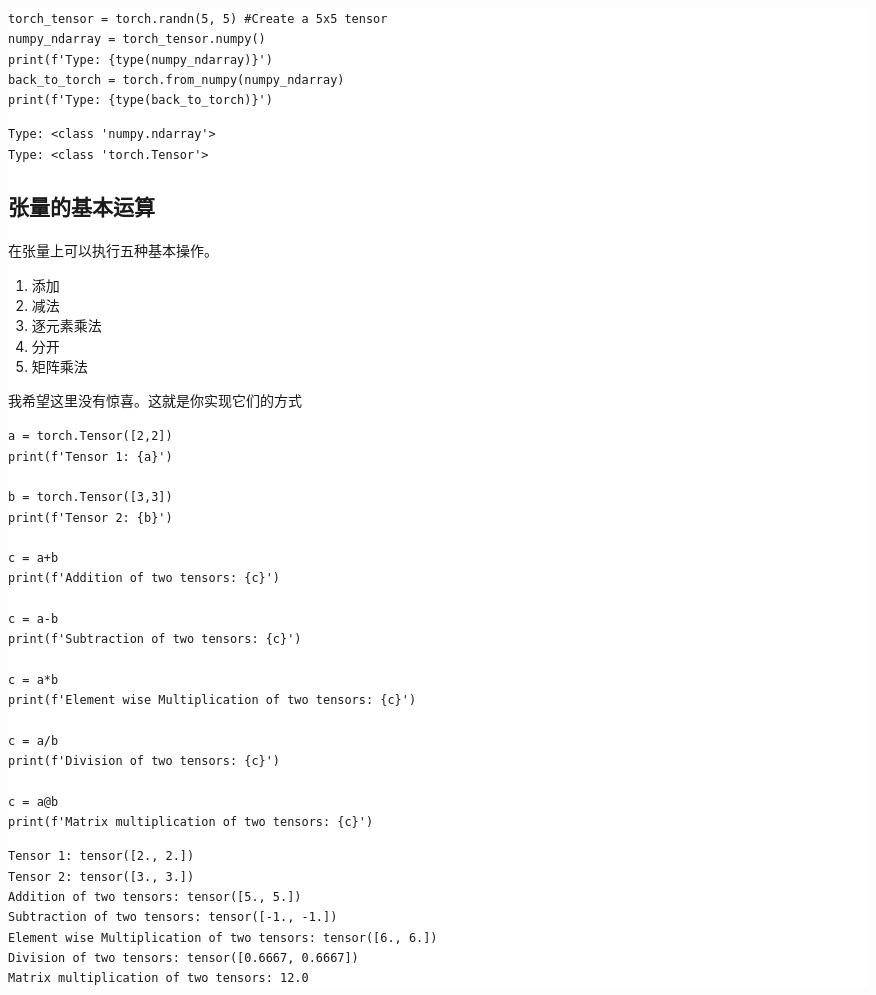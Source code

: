 ```
torch_tensor = torch.randn(5, 5) #Create a 5x5 tensor
numpy_ndarray = torch_tensor.numpy()
print(f'Type: {type(numpy_ndarray)}')
back_to_torch = torch.from_numpy(numpy_ndarray)
print(f'Type: {type(back_to_torch)}')
```

```
Type: <class 'numpy.ndarray'>
Type: <class 'torch.Tensor'>
```

## 张量的基本运算

在张量上可以执行五种基本操作。

1.  添加
2.  减法
3.  逐元素乘法
4.  分开
5.  矩阵乘法

我希望这里没有惊喜。这就是你实现它们的方式

```
a = torch.Tensor([2,2])
print(f'Tensor 1: {a}')

b = torch.Tensor([3,3])
print(f'Tensor 2: {b}')

c = a+b
print(f'Addition of two tensors: {c}')

c = a-b
print(f'Subtraction of two tensors: {c}')

c = a*b
print(f'Element wise Multiplication of two tensors: {c}')

c = a/b
print(f'Division of two tensors: {c}')

c = a@b
print(f'Matrix multiplication of two tensors: {c}')
```

```
Tensor 1: tensor([2., 2.])
Tensor 2: tensor([3., 3.])
Addition of two tensors: tensor([5., 5.])
Subtraction of two tensors: tensor([-1., -1.])
Element wise Multiplication of two tensors: tensor([6., 6.])
Division of two tensors: tensor([0.6667, 0.6667])
Matrix multiplication of two tensors: 12.0
```
